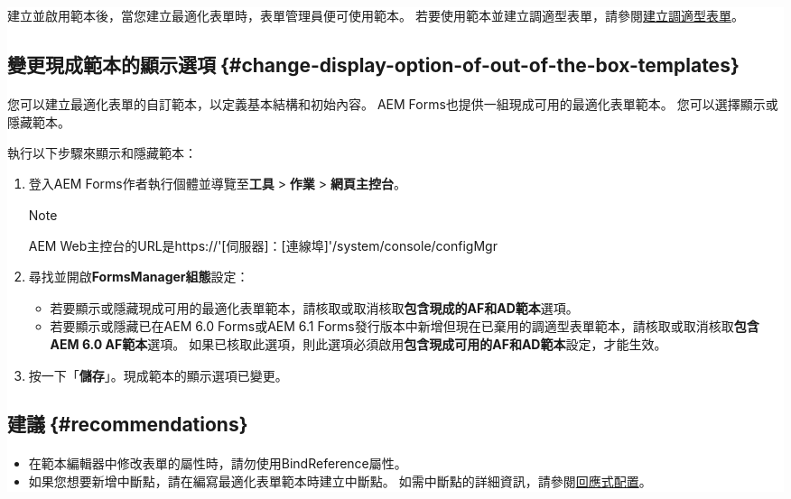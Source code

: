 建立並啟用範本後，當您建立最適化表單時，表單管理員便可使用範本。 若要使用範本並建立調適型表單，請參閱[建立調適型表單](../../forms/using/creating-adaptive-form.md)。

## 變更現成範本的顯示選項  {#change-display-option-of-out-of-the-box-templates}

您可以建立最適化表單的自訂範本，以定義基本結構和初始內容。 AEM Forms也提供一組現成可用的最適化表單範本。 您可以選擇顯示或隱藏範本。

執行以下步驟來顯示和隱藏範本：

1. 登入AEM Forms作者執行個體並導覽至&#x200B;**工具** > **作業** > **網頁主控台**。

   >[!NOTE]
   >
   >AEM Web主控台的URL是https://&#39;[伺服器]：[連線埠]&#39;/system/console/configMgr

1. 尋找並開啟&#x200B;**FormsManager組態**&#x200B;設定：

   * 若要顯示或隱藏現成可用的最適化表單範本，請核取或取消核取&#x200B;**包含現成的AF和AD範本**&#x200B;選項。
   * 若要顯示或隱藏已在AEM 6.0 Forms或AEM 6.1 Forms發行版本中新增但現在已棄用的調適型表單範本，請核取或取消核取&#x200B;**包含AEM 6.0 AF範本**&#x200B;選項。 如果已核取此選項，則此選項必須啟用&#x200B;**包含現成可用的AF和AD範本**&#x200B;設定，才能生效。

1. 按一下「**儲存**」。現成範本的顯示選項已變更。

## 建議 {#recommendations}

* 在範本編輯器中修改表單的屬性時，請勿使用BindReference屬性。
* 如果您想要新增中斷點，請在編寫最適化表單範本時建立中斷點。
如需中斷點的詳細資訊，請參閱[回應式配置](/help/sites-authoring/responsive-layout.md)。
